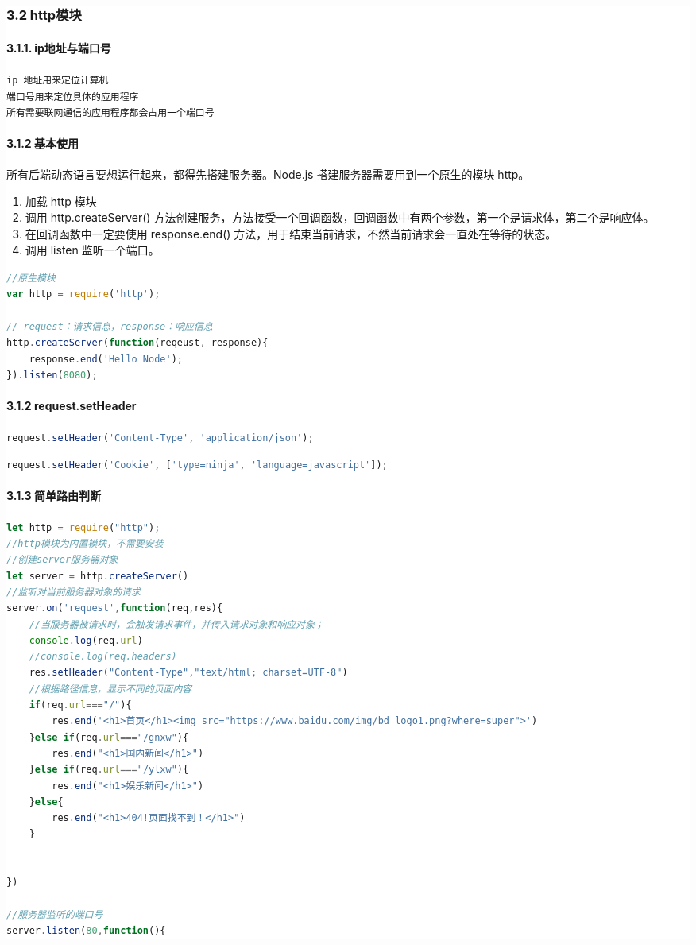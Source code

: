 ### 3.2 http模块

#### 3.1.1. ip地址与端口号

```
ip 地址用来定位计算机
端口号用来定位具体的应用程序
所有需要联网通信的应用程序都会占用一个端口号
```

#### 3.1.2 基本使用

所有后端动态语言要想运行起来，都得先搭建服务器。Node.js 搭建服务器需要用到一个原生的模块 http。

1. 加载 http 模块
2. 调用 http.createServer() 方法创建服务，方法接受一个回调函数，回调函数中有两个参数，第一个是请求体，第二个是响应体。
3. 在回调函数中一定要使用 response.end() 方法，用于结束当前请求，不然当前请求会一直处在等待的状态。
4. 调用 listen 监听一个端口。

```js
//原生模块
var http = require('http');

// request：请求信息，response：响应信息
http.createServer(function(reqeust, response){
	response.end('Hello Node');
}).listen(8080);
```

#### 3.1.2 request.setHeader

```js
request.setHeader('Content-Type', 'application/json');
```

```js
request.setHeader('Cookie', ['type=ninja', 'language=javascript']);
```

#### 3.1.3 简单路由判断

```js
let http = require("http");
//http模块为内置模块，不需要安装
//创建server服务器对象
let server = http.createServer()
//监听对当前服务器对象的请求
server.on('request',function(req,res){
    //当服务器被请求时，会触发请求事件，并传入请求对象和响应对象；
    console.log(req.url)
    //console.log(req.headers)
    res.setHeader("Content-Type","text/html; charset=UTF-8")
    //根据路径信息，显示不同的页面内容
    if(req.url==="/"){
        res.end('<h1>首页</h1><img src="https://www.baidu.com/img/bd_logo1.png?where=super">')
    }else if(req.url==="/gnxw"){
        res.end("<h1>国内新闻</h1>")
    }else if(req.url==="/ylxw"){
        res.end("<h1>娱乐新闻</h1>")
    }else{
        res.end("<h1>404!页面找不到！</h1>")
    }
    

})

//服务器监听的端口号
server.listen(80,function(){
```